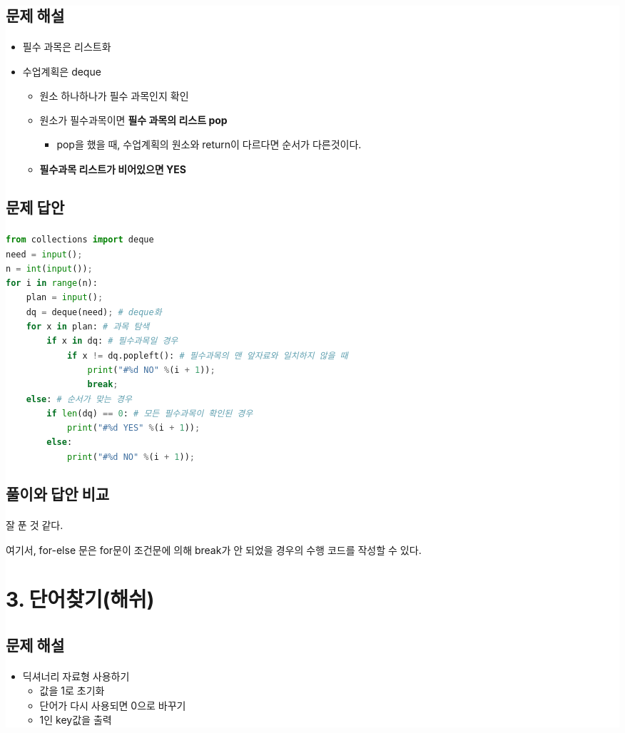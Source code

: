 


## 문제 해설

* 필수 과목은 리스트화

* 수업계획은 deque

  * 원소 하나하나가 필수 과목인지 확인

  * 원소가 필수과목이면 **필수 과목의 리스트 pop**

    * pop을 했을 때, 수업계획의 원소와 return이 다르다면 순서가 다른것이다.

  * **필수과목 리스트가 비어있으면 YES**

    

## 문제 답안

```python
from collections import deque
need = input();
n = int(input());
for i in range(n):
    plan = input();
    dq = deque(need); # deque화
    for x in plan: # 과목 탐색
        if x in dq: # 필수과목일 경우
            if x != dq.popleft(): # 필수과목의 맨 앞자료와 일치하지 않을 때
                print("#%d NO" %(i + 1));
                break;
    else: # 순서가 맞는 경우
        if len(dq) == 0: # 모든 필수과목이 확인된 경우
            print("#%d YES" %(i + 1));
        else:
            print("#%d NO" %(i + 1));
```



## 풀이와 답안 비교

잘 푼 것 같다.

여기서, for-else 문은 for문이  조건문에 의해 break가 안 되었을 경우의 수행 코드를 작성할 수 있다.



# 3. 단어찾기(해쉬)

## 문제 해설

* 딕셔너리 자료형 사용하기
  * 값을 1로 초기화
  * 단어가 다시 사용되면 0으로 바꾸기
  * 1인 key값을 출력
